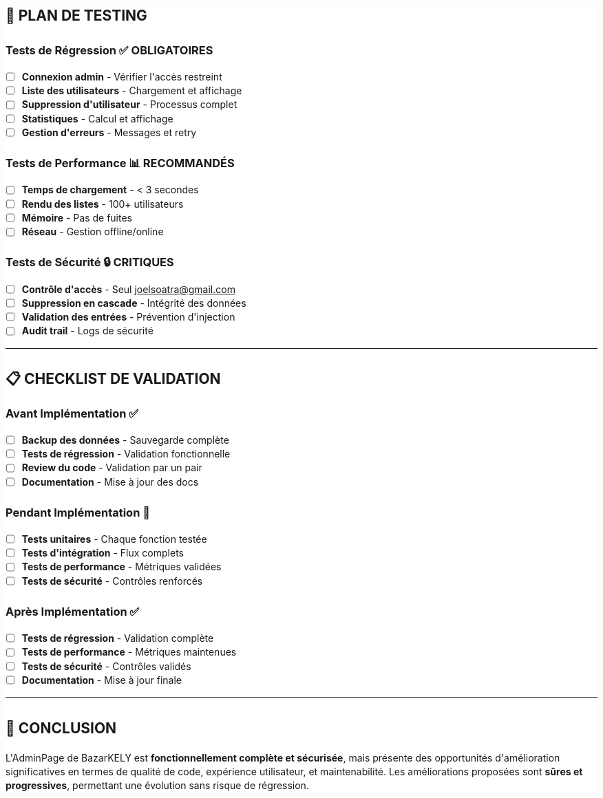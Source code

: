 ## 🧪 PLAN DE TESTING

### **Tests de Régression** ✅ OBLIGATOIRES
- [ ] **Connexion admin** - Vérifier l'accès restreint
- [ ] **Liste des utilisateurs** - Chargement et affichage
- [ ] **Suppression d'utilisateur** - Processus complet
- [ ] **Statistiques** - Calcul et affichage
- [ ] **Gestion d'erreurs** - Messages et retry

### **Tests de Performance** 📊 RECOMMANDÉS
- [ ] **Temps de chargement** - < 3 secondes
- [ ] **Rendu des listes** - 100+ utilisateurs
- [ ] **Mémoire** - Pas de fuites
- [ ] **Réseau** - Gestion offline/online

### **Tests de Sécurité** 🔒 CRITIQUES
- [ ] **Contrôle d'accès** - Seul joelsoatra@gmail.com
- [ ] **Suppression en cascade** - Intégrité des données
- [ ] **Validation des entrées** - Prévention d'injection
- [ ] **Audit trail** - Logs de sécurité

---

## 📋 CHECKLIST DE VALIDATION

### **Avant Implémentation** ✅
- [ ] **Backup des données** - Sauvegarde complète
- [ ] **Tests de régression** - Validation fonctionnelle
- [ ] **Review du code** - Validation par un pair
- [ ] **Documentation** - Mise à jour des docs

### **Pendant Implémentation** 🔄
- [ ] **Tests unitaires** - Chaque fonction testée
- [ ] **Tests d'intégration** - Flux complets
- [ ] **Tests de performance** - Métriques validées
- [ ] **Tests de sécurité** - Contrôles renforcés

### **Après Implémentation** ✅
- [ ] **Tests de régression** - Validation complète
- [ ] **Tests de performance** - Métriques maintenues
- [ ] **Tests de sécurité** - Contrôles validés
- [ ] **Documentation** - Mise à jour finale

---

## 🎯 CONCLUSION

L'AdminPage de BazarKELY est **fonctionnellement complète et sécurisée**, mais présente des opportunités d'amélioration significatives en termes de qualité de code, expérience utilisateur, et maintenabilité. Les améliorations proposées sont **sûres et progressives**, permettant une évolution sans risque de régression.
